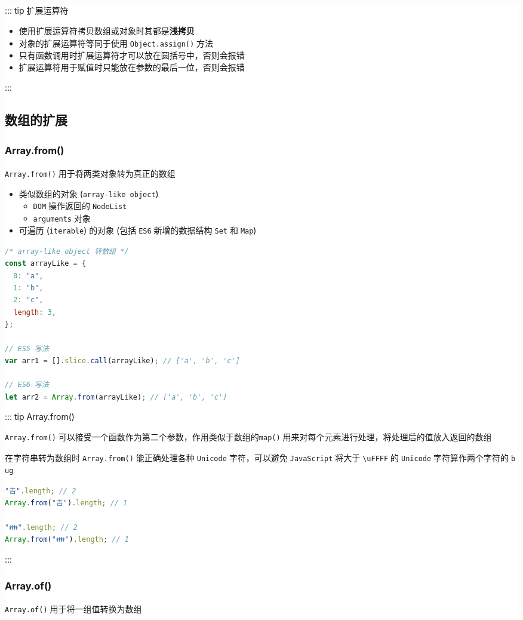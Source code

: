 ::: tip 扩展运算符

- 使用扩展运算符拷贝数组或对象时其都是**浅拷贝**
- 对象的扩展运算符等同于使用 `Object.assign()` 方法
- 只有函数调用时扩展运算符才可以放在圆括号中，否则会报错
- 扩展运算符用于赋值时只能放在参数的最后一位，否则会报错

:::

## 数组的扩展

### Array.from()

`Array.from()` 用于将两类对象转为真正的数组

- 类似数组的对象 (`array-like object`)
  - `DOM` 操作返回的 `NodeList`
  - `arguments` 对象
- 可遍历 (`iterable`) 的对象 (包括 `ES6` 新增的数据结构 `Set` 和 `Map`)

```js
/* array-like object 转数组 */
const arrayLike = {
  0: "a",
  1: "b",
  2: "c",
  length: 3,
};

// ES5 写法
var arr1 = [].slice.call(arrayLike); // ['a', 'b', 'c']

// ES6 写法
let arr2 = Array.from(arrayLike); // ['a', 'b', 'c']
```

::: tip Array.from()

`Array.from()` 可以接受一个函数作为第二个参数，作用类似于数组的`map()` 用来对每个元素进行处理，将处理后的值放入返回的数组

在字符串转为数组时 `Array.from()` 能正确处理各种 `Unicode` 字符，可以避免 `JavaScript` 将大于 `\uFFFF` 的 `Unicode` 字符算作两个字符的 `bug`

```js
"𠮷".length; // 2
Array.from("𠮷").length; // 1

"👪".length; // 2
Array.from("👪").length; // 1
```

:::

### Array.of()

`Array.of()` 用于将一组值转换为数组


  ["name" + 1]: "qianxun",
  [key]: 18,
  [keyA]: "valueA",
  [keyB]: "valueB",